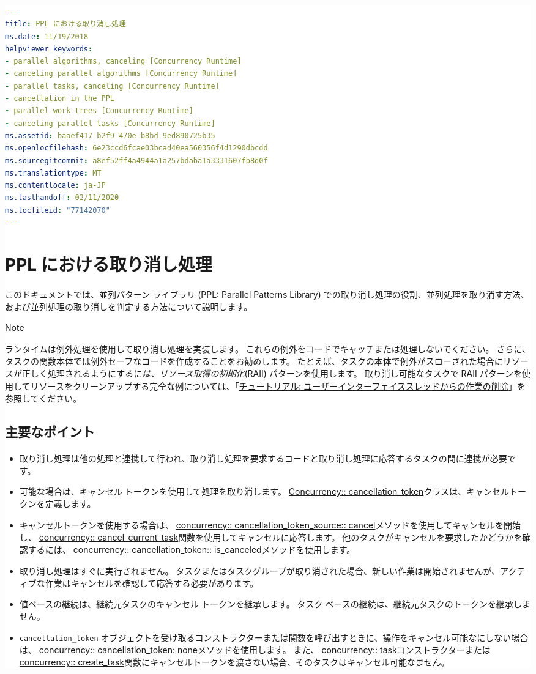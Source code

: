 ```yaml
---
title: PPL における取り消し処理
ms.date: 11/19/2018
helpviewer_keywords:
- parallel algorithms, canceling [Concurrency Runtime]
- canceling parallel algorithms [Concurrency Runtime]
- parallel tasks, canceling [Concurrency Runtime]
- cancellation in the PPL
- parallel work trees [Concurrency Runtime]
- canceling parallel tasks [Concurrency Runtime]
ms.assetid: baaef417-b2f9-470e-b8bd-9ed890725b35
ms.openlocfilehash: 6e23ccd6fcae03bcad40ea560356f4d1290dbcdd
ms.sourcegitcommit: a8ef52ff4a4944a1a257bdaba1a3331607fb8d0f
ms.translationtype: MT
ms.contentlocale: ja-JP
ms.lasthandoff: 02/11/2020
ms.locfileid: "77142070"
---
```

# <a name="cancellation-in-the-ppl"></a>PPL における取り消し処理

このドキュメントでは、並列パターン ライブラリ (PPL: Parallel Patterns Library) での取り消し処理の役割、並列処理を取り消す方法、および並列処理の取り消しを判定する方法について説明します。

> [!NOTE]
> ランタイムは例外処理を使用して取り消し処理を実装します。 これらの例外をコードでキャッチまたは処理しないでください。 さらに、タスクの関数本体では例外セーフなコードを作成することをお勧めします。 たとえば、タスクの本体で例外がスローされた場合にリソースが正しく処理されるようにするに*は、リソース取得の初期化*(RAII) パターンを使用します。 取り消し可能なタスクで RAII パターンを使用してリソースをクリーンアップする完全な例については、「[チュートリアル: ユーザーインターフェイススレッドからの作業の削除](../../parallel/concrt/walkthrough-removing-work-from-a-user-interface-thread.md)」を参照してください。

## <a name="key-points"></a>主要なポイント

- 取り消し処理は他の処理と連携して行われ、取り消し処理を要求するコードと取り消し処理に応答するタスクの間に連携が必要です。

- 可能な場合は、キャンセル トークンを使用して処理を取り消します。 [Concurrency:: cancellation_token](../../parallel/concrt/reference/cancellation-token-class.md)クラスは、キャンセルトークンを定義します。

- キャンセルトークンを使用する場合は、 [concurrency:: cancellation_token_source:: cancel](reference/cancellation-token-source-class.md#cancel)メソッドを使用してキャンセルを開始し、 [concurrency:: cancel_current_task](reference/concurrency-namespace-functions.md#cancel_current_task)関数を使用してキャンセルに応答します。 他のタスクがキャンセルを要求したかどうかを確認するには、 [concurrency:: cancellation_token:: is_canceled](reference/cancellation-token-class.md#is_canceled)メソッドを使用します。

- 取り消し処理はすぐに実行されません。 タスクまたはタスクグループが取り消された場合、新しい作業は開始されませんが、アクティブな作業はキャンセルを確認して応答する必要があります。

- 値ベースの継続は、継続元タスクのキャンセル トークンを継承します。 タスク ベースの継続は、継続元タスクのトークンを継承しません。

- `cancellation_token` オブジェクトを受け取るコンストラクターまたは関数を呼び出すときに、操作をキャンセル可能なにしない場合は、 [concurrency:: cancellation_token: none](reference/cancellation-token-class.md#none)メソッドを使用します。 また、 [concurrency:: task](../../parallel/concrt/reference/task-class.md)コンストラクターまたは[concurrency:: create_task](reference/concurrency-namespace-functions.md#create_task)関数にキャンセルトークンを渡さない場合、そのタスクはキャンセル可能なません。

